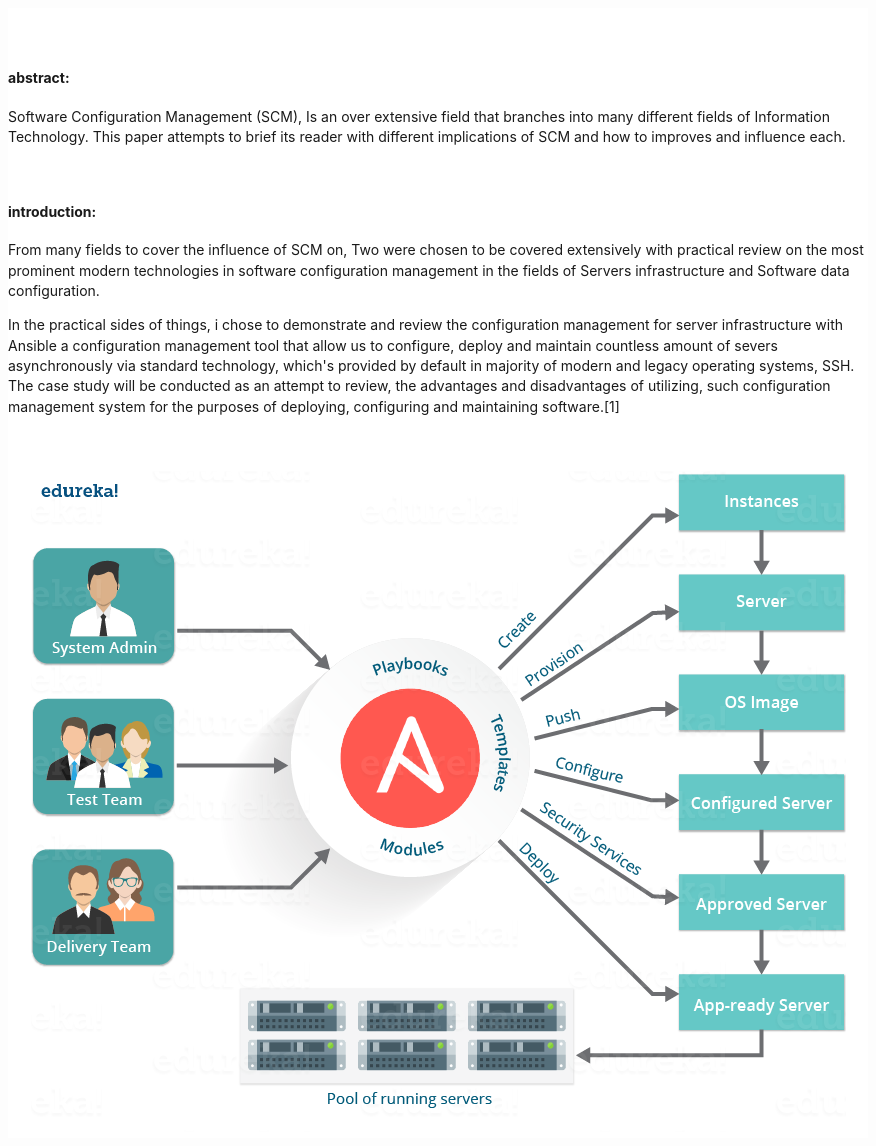 <br /> <br /> 

#### abstract:
Software Configuration Management (SCM), Is an over extensive field that branches into many different
fields of Information Technology. This paper attempts to brief its reader with different implications
of SCM and how to improves and influence each.

<br/>

#### introduction:
From many fields to cover the influence of SCM on, Two were chosen to be covered extensively with practical review on the most prominent modern technologies in software configuration management in the fields of Servers infrastructure and Software data configuration.

In the practical sides of things, i chose to demonstrate and review the configuration management for server infrastructure with Ansible a configuration management tool that allow us to configure, deploy and maintain countless amount of severs asynchronously via standard technology, which's provided by default in majority of modern and legacy operating systems, SSH. The case study will be conducted as an attempt to review, the advantages and disadvantages of utilizing, such configuration  management system for the purposes of deploying, configuring and maintaining software.[1]<br/> <br/> <br />
<center><img src='images/UML.png'></center>
